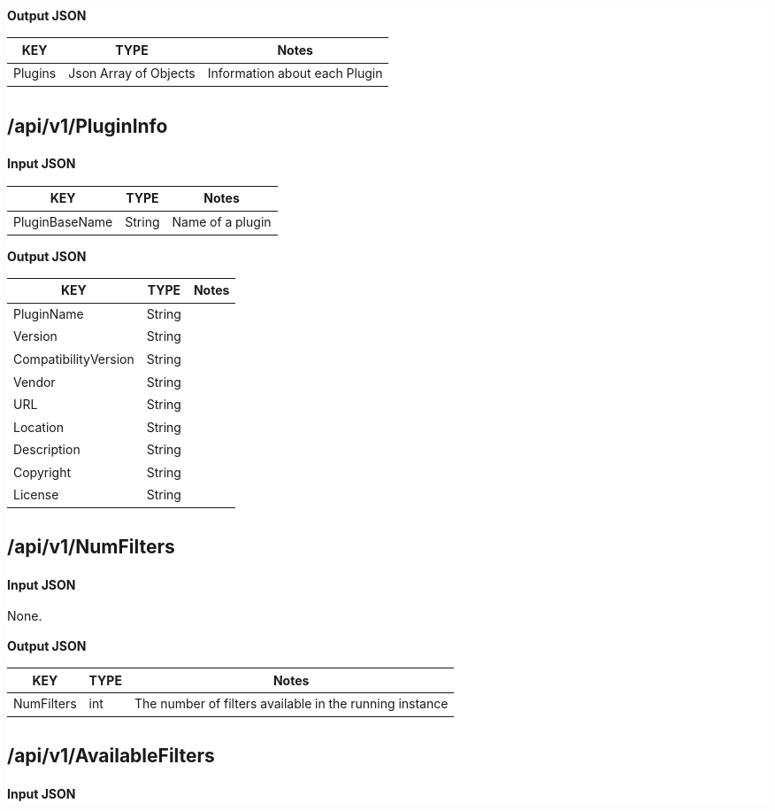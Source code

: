 **Output JSON**

| KEY | TYPE | Notes |
|-----|-------|-------|
| Plugins | Json Array of Objects | Information about each Plugin |


## /api/v1/PluginInfo ##

**Input JSON**

| KEY | TYPE | Notes |
|-----|-------|-------|
| PluginBaseName | String | Name of a plugin |


**Output JSON**

| KEY | TYPE | Notes |
|-----|-------|-------|
| PluginName | String |  |
| Version | String |  |
| CompatibilityVersion | String |  |
| Vendor | String |  |
| URL | String |  |
| Location | String |  |
| Description | String |  |
| Copyright | String |  |
| License | String |  |


## /api/v1/NumFilters ##

**Input JSON**

None.

**Output JSON**

| KEY | TYPE | Notes |
|-----|-------|-------|
| NumFilters | int | The number of filters available in the running instance |


## /api/v1/AvailableFilters ##

**Input JSON**
